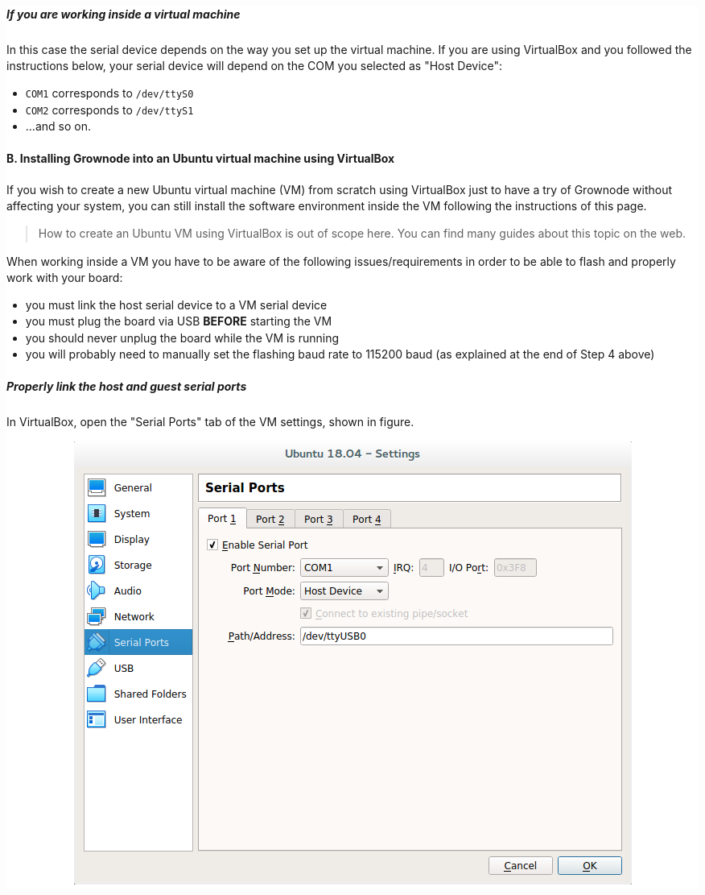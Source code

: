 ##### If you are working inside a virtual machine

In this case the serial device depends on the way you set up the virtual machine.
If you are using VirtualBox and you followed the instructions below, your serial device will depend on the COM you selected as "Host Device":
- `COM1` corresponds to `/dev/ttyS0`
- `COM2` corresponds to `/dev/ttyS1`
- ...and so on.

#### B. Installing Grownode into an Ubuntu virtual machine using VirtualBox

If you wish to create a new Ubuntu virtual machine (VM) from scratch using VirtualBox just to have a try of Grownode without affecting your system, you can still install the software environment inside the VM following the instructions of this page.

> How to create an Ubuntu VM using VirtualBox is out of scope here. You can find many guides about this topic on the web.

When working inside a VM you have to be aware of the following issues/requirements in order to be able to flash and properly work with your board:
- you must link the host serial device to a VM serial device
- you must plug the board via USB **BEFORE** starting the VM
- you should never unplug the board while the VM is running
- you will probably need to manually set the flashing baud rate to 115200 baud (as explained at the end of Step 4 above)

##### Properly link the host and guest serial ports

In VirtualBox, open the "Serial Ports" tab of the VM settings, shown in figure.

<p align="center"><img alt="Serial Ports tab in VirtualBox" src="img/appendix_b_virtualbox_serial.png"></p>
